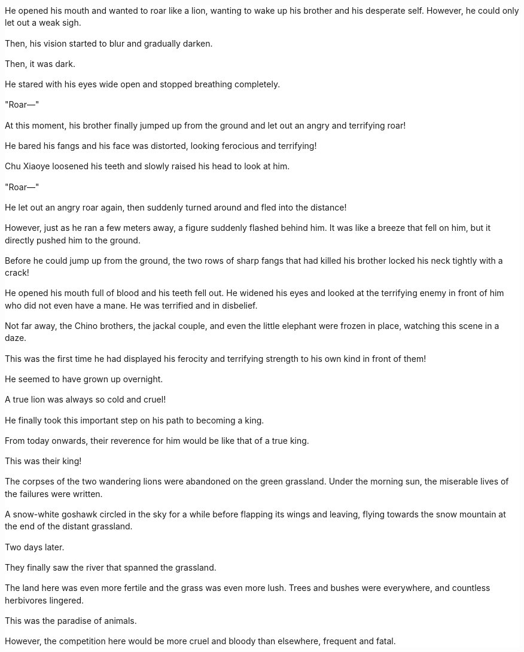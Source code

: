He opened his mouth and wanted to roar like a lion, wanting to wake up his brother and his desperate self. However, he could only let out a weak sigh.

Then, his vision started to blur and gradually darken.

Then, it was dark.

He stared with his eyes wide open and stopped breathing completely.

"Roar—"

At this moment, his brother finally jumped up from the ground and let out an angry and terrifying roar\!

He bared his fangs and his face was distorted, looking ferocious and terrifying\!

Chu Xiaoye loosened his teeth and slowly raised his head to look at him.

"Roar—"

He let out an angry roar again, then suddenly turned around and fled into the distance\!

However, just as he ran a few meters away, a figure suddenly flashed behind him. It was like a breeze that fell on him, but it directly pushed him to the ground.

Before he could jump up from the ground, the two rows of sharp fangs that had killed his brother locked his neck tightly with a crack\!

He opened his mouth full of blood and his teeth fell out. He widened his eyes and looked at the terrifying enemy in front of him who did not even have a mane. He was terrified and in disbelief.

Not far away, the Chino brothers, the jackal couple, and even the little elephant were frozen in place, watching this scene in a daze.

This was the first time he had displayed his ferocity and terrifying strength to his own kind in front of them\!

He seemed to have grown up overnight.

A true lion was always so cold and cruel\!

He finally took this important step on his path to becoming a king.

From today onwards, their reverence for him would be like that of a true king.

This was their king\!

The corpses of the two wandering lions were abandoned on the green grassland. Under the morning sun, the miserable lives of the failures were written.

A snow-white goshawk circled in the sky for a while before flapping its wings and leaving, flying towards the snow mountain at the end of the distant grassland.

Two days later.

They finally saw the river that spanned the grassland.

The land here was even more fertile and the grass was even more lush. Trees and bushes were everywhere, and countless herbivores lingered.

This was the paradise of animals.

However, the competition here would be more cruel and bloody than elsewhere, frequent and fatal.
